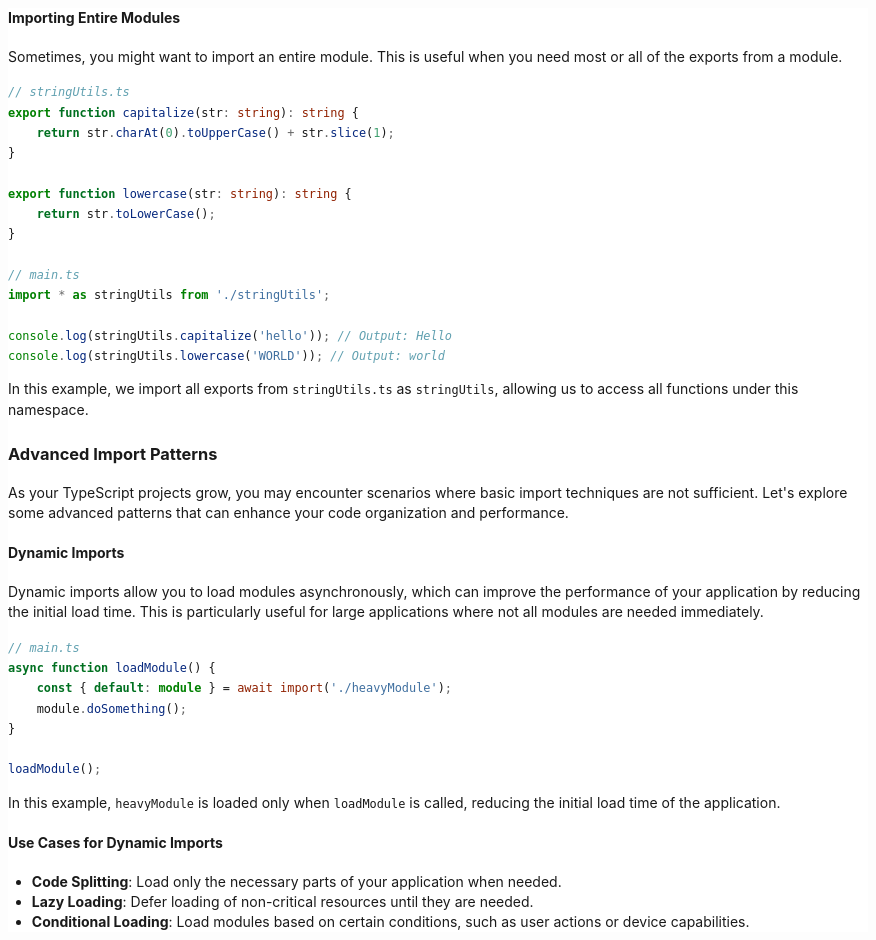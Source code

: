 #### Importing Entire Modules

Sometimes, you might want to import an entire module. This is useful when you need most or all of the exports from a module.

```typescript
// stringUtils.ts
export function capitalize(str: string): string {
    return str.charAt(0).toUpperCase() + str.slice(1);
}

export function lowercase(str: string): string {
    return str.toLowerCase();
}

// main.ts
import * as stringUtils from './stringUtils';

console.log(stringUtils.capitalize('hello')); // Output: Hello
console.log(stringUtils.lowercase('WORLD')); // Output: world
```

In this example, we import all exports from `stringUtils.ts` as `stringUtils`, allowing us to access all functions under this namespace.

### Advanced Import Patterns

As your TypeScript projects grow, you may encounter scenarios where basic import techniques are not sufficient. Let's explore some advanced patterns that can enhance your code organization and performance.

#### Dynamic Imports

Dynamic imports allow you to load modules asynchronously, which can improve the performance of your application by reducing the initial load time. This is particularly useful for large applications where not all modules are needed immediately.

```typescript
// main.ts
async function loadModule() {
    const { default: module } = await import('./heavyModule');
    module.doSomething();
}

loadModule();
```

In this example, `heavyModule` is loaded only when `loadModule` is called, reducing the initial load time of the application.

#### Use Cases for Dynamic Imports

- **Code Splitting**: Load only the necessary parts of your application when needed.
- **Lazy Loading**: Defer loading of non-critical resources until they are needed.
- **Conditional Loading**: Load modules based on certain conditions, such as user actions or device capabilities.
